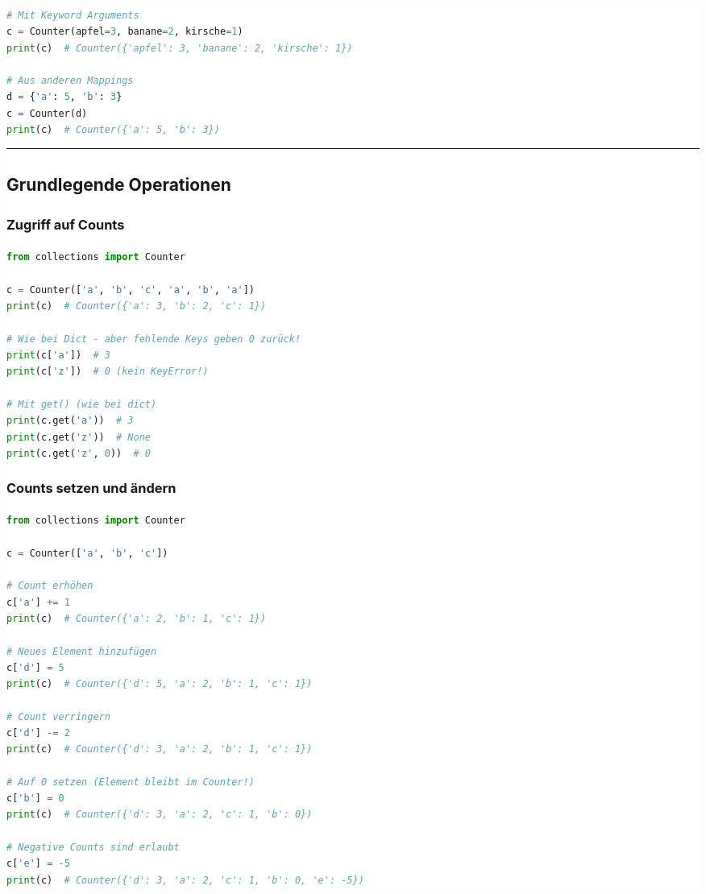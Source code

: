 ```python
# Mit Keyword Arguments
c = Counter(apfel=3, banane=2, kirsche=1)
print(c)  # Counter({'apfel': 3, 'banane': 2, 'kirsche': 1})

# Aus anderen Mappings
d = {'a': 5, 'b': 3}
c = Counter(d)
print(c)  # Counter({'a': 5, 'b': 3})
```

---

## Grundlegende Operationen

### Zugriff auf Counts

```python
from collections import Counter

c = Counter(['a', 'b', 'c', 'a', 'b', 'a'])
print(c)  # Counter({'a': 3, 'b': 2, 'c': 1})

# Wie bei Dict - aber fehlende Keys geben 0 zurück!
print(c['a'])  # 3
print(c['z'])  # 0 (kein KeyError!)

# Mit get() (wie bei dict)
print(c.get('a'))  # 3
print(c.get('z'))  # None
print(c.get('z', 0))  # 0
```

### Counts setzen und ändern

```python
from collections import Counter

c = Counter(['a', 'b', 'c'])

# Count erhöhen
c['a'] += 1
print(c)  # Counter({'a': 2, 'b': 1, 'c': 1})

# Neues Element hinzufügen
c['d'] = 5
print(c)  # Counter({'d': 5, 'a': 2, 'b': 1, 'c': 1})

# Count verringern
c['d'] -= 2
print(c)  # Counter({'d': 3, 'a': 2, 'b': 1, 'c': 1})

# Auf 0 setzen (Element bleibt im Counter!)
c['b'] = 0
print(c)  # Counter({'d': 3, 'a': 2, 'c': 1, 'b': 0})

# Negative Counts sind erlaubt
c['e'] = -5
print(c)  # Counter({'d': 3, 'a': 2, 'c': 1, 'b': 0, 'e': -5})
```
